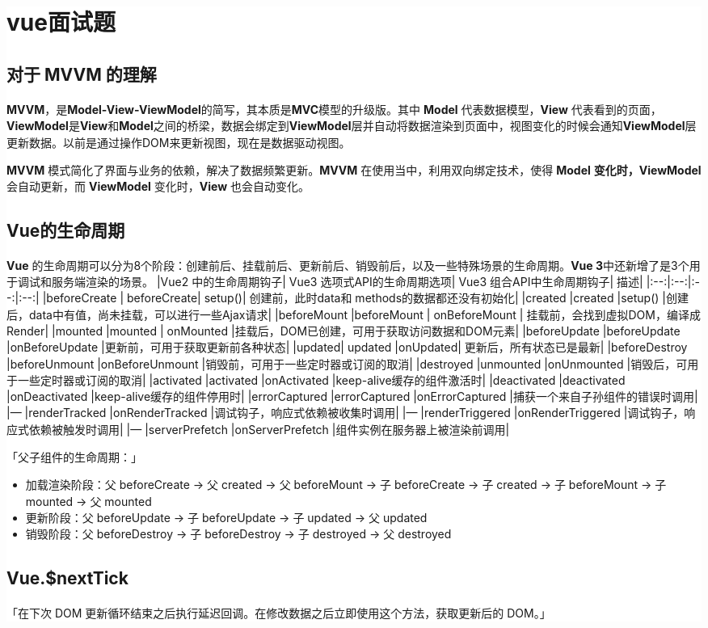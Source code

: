 # vue面试题
## 对于 MVVM 的理解

**MVVM**，是**Model-View-ViewModel**的简写，其本质是**MVC**模型的升级版。其中 **Model** 代表数据模型，**View** 代表看到的页面，**ViewModel**是**View**和**Model**之间的桥梁，数据会绑定到**ViewModel**层并自动将数据渲染到页面中，视图变化的时候会通知**ViewModel**层更新数据。以前是通过操作DOM来更新视图，现在是数据驱动视图。

**MVVM** 模式简化了界面与业务的依赖，解决了数据频繁更新。**MVVM** 在使用当中，利用双向绑定技术，使得 **Model** **变化时，ViewModel** 会自动更新，而 **ViewModel** 变化时，**View** 也会自动变化。

## Vue的生命周期

**Vue** 的生命周期可以分为8个阶段：创建前后、挂载前后、更新前后、销毁前后，以及一些特殊场景的生命周期。**Vue 3**中还新增了是3个用于调试和服务端渲染的场景。
|Vue2 中的生命周期钩子|	Vue3 选项式API的生命周期选项| Vue3 组合API中生命周期钩子|	描述|
|:--:|:--:|:--:|:--:|
|beforeCreate |	beforeCreate|	setup()|	创建前，此时data和 methods的数据都还没有初始化|
|created	|created	|setup()	|创建后，data中有值，尚未挂载，可以进行一些Ajax请求|
|beforeMount	|beforeMount	| onBeforeMount | 挂载前，会找到虚拟DOM，编译成Render|
|mounted	|mounted	| onMounted	|挂载后，DOM已创建，可用于获取访问数据和DOM元素|
|beforeUpdate	|beforeUpdate	|onBeforeUpdate	|更新前，可用于获取更新前各种状态|
|updated|	updated	|onUpdated|	更新后，所有状态已是最新|
|beforeDestroy	|beforeUnmount	|onBeforeUnmount	|销毁前，可用于一些定时器或订阅的取消|
|destroyed	|unmounted	|onUnmounted	|销毁后，可用于一些定时器或订阅的取消|
|activated	|activated	|onActivated	|keep-alive缓存的组件激活时|
|deactivated	|deactivated	|onDeactivated	|keep-alive缓存的组件停用时|
|errorCaptured	|errorCaptured	|onErrorCaptured	|捕获一个来自子孙组件的错误时调用|
|—	|renderTracked	|onRenderTracked	|调试钩子，响应式依赖被收集时调用|
|—	|renderTriggered	|onRenderTriggered	|调试钩子，响应式依赖被触发时调用|
|—	|serverPrefetch	|onServerPrefetch	|组件实例在服务器上被渲染前调用|

「父子组件的生命周期：」

- 加载渲染阶段：父 beforeCreate -> 父 created -> 父 beforeMount -> 子 beforeCreate -> 子 created -> 子 beforeMount -> 子 mounted -> 父 mounted
- 更新阶段：父 beforeUpdate -> 子 beforeUpdate -> 子 updated -> 父 updated
- 销毁阶段：父 beforeDestroy -> 子 beforeDestroy -> 子 destroyed -> 父 destroyed

## Vue.$nextTick

「在下次 DOM 更新循环结束之后执行延迟回调。在修改数据之后立即使用这个方法，获取更新后的 DOM。」

